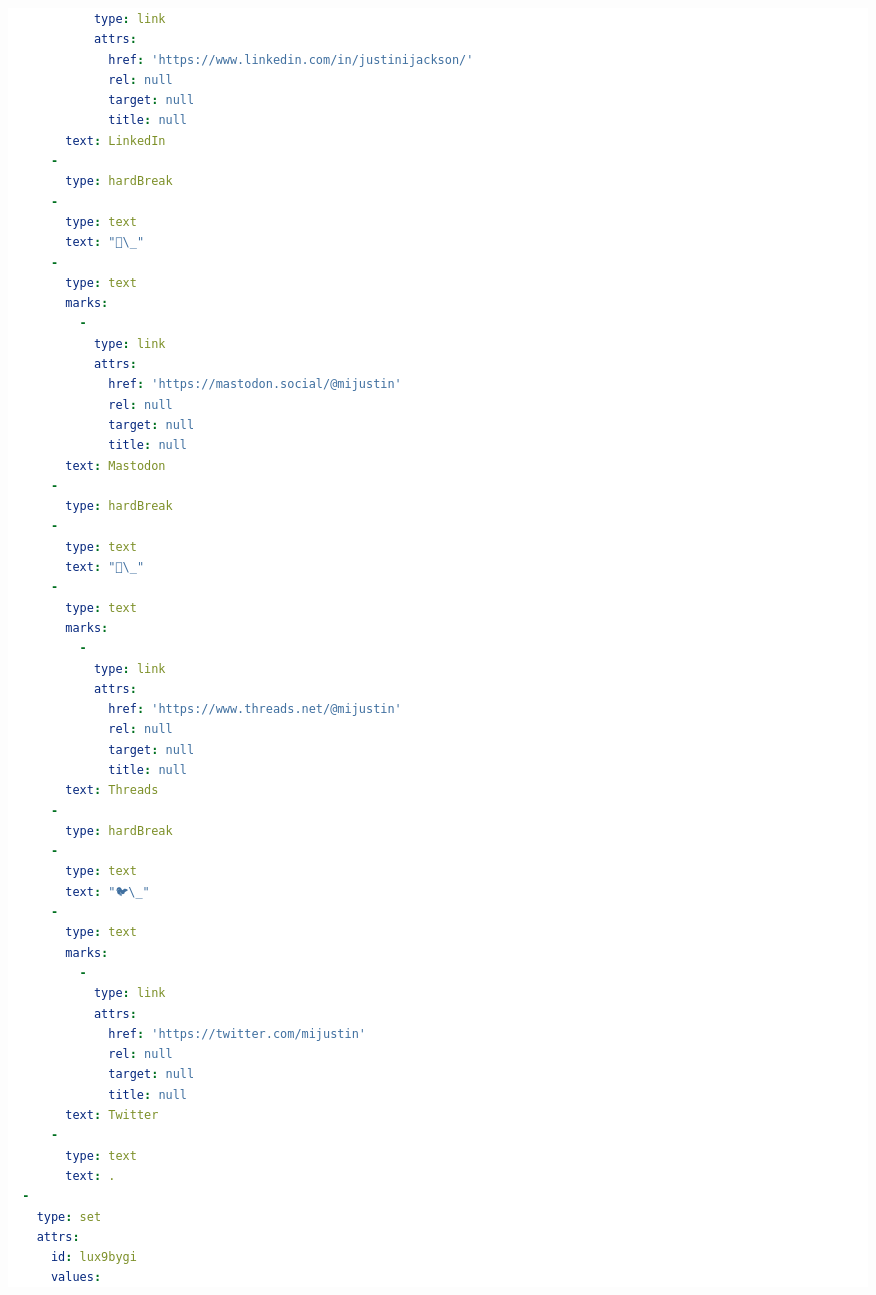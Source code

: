 ```yaml
            type: link
            attrs:
              href: 'https://www.linkedin.com/in/justinijackson/'
              rel: null
              target: null
              title: null
        text: LinkedIn
      -
        type: hardBreak
      -
        type: text
        text: "🐘\_"
      -
        type: text
        marks:
          -
            type: link
            attrs:
              href: 'https://mastodon.social/@mijustin'
              rel: null
              target: null
              title: null
        text: Mastodon
      -
        type: hardBreak
      -
        type: text
        text: "🧵\_"
      -
        type: text
        marks:
          -
            type: link
            attrs:
              href: 'https://www.threads.net/@mijustin'
              rel: null
              target: null
              title: null
        text: Threads
      -
        type: hardBreak
      -
        type: text
        text: "🐦\_"
      -
        type: text
        marks:
          -
            type: link
            attrs:
              href: 'https://twitter.com/mijustin'
              rel: null
              target: null
              title: null
        text: Twitter
      -
        type: text
        text: .
  -
    type: set
    attrs:
      id: lux9bygi
      values:
```